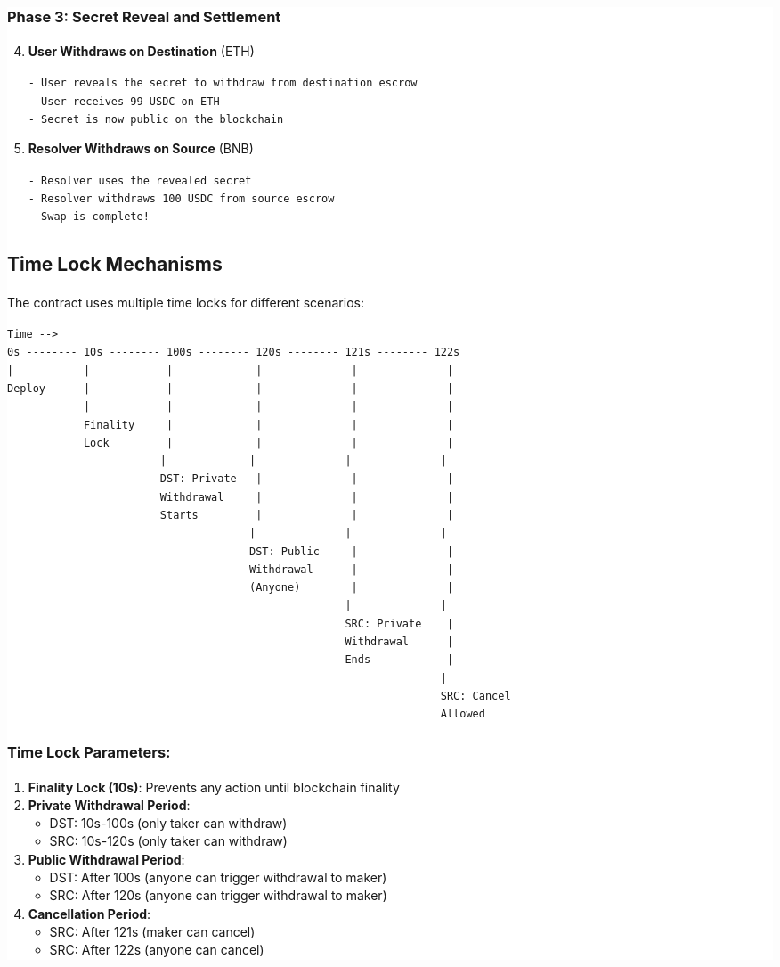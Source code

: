 ### Phase 3: Secret Reveal and Settlement

4. **User Withdraws on Destination** (ETH)
   ```
   - User reveals the secret to withdraw from destination escrow
   - User receives 99 USDC on ETH
   - Secret is now public on the blockchain
   ```

5. **Resolver Withdraws on Source** (BNB)
   ```
   - Resolver uses the revealed secret
   - Resolver withdraws 100 USDC from source escrow
   - Swap is complete!
   ```

## Time Lock Mechanisms

The contract uses multiple time locks for different scenarios:

```
Time -->
0s -------- 10s -------- 100s -------- 120s -------- 121s -------- 122s
|           |            |             |              |              |
Deploy      |            |             |              |              |
            |            |             |              |              |
            Finality     |             |              |              |
            Lock         |             |              |              |
                        |             |              |              |
                        DST: Private   |              |              |
                        Withdrawal     |              |              |
                        Starts         |              |              |
                                      |              |              |
                                      DST: Public     |              |
                                      Withdrawal      |              |
                                      (Anyone)        |              |
                                                     |              |
                                                     SRC: Private    |
                                                     Withdrawal      |
                                                     Ends            |
                                                                    |
                                                                    SRC: Cancel
                                                                    Allowed
```

### Time Lock Parameters:

1. **Finality Lock (10s)**: Prevents any action until blockchain finality
2. **Private Withdrawal Period**: 
   - DST: 10s-100s (only taker can withdraw)
   - SRC: 10s-120s (only taker can withdraw)
3. **Public Withdrawal Period**:
   - DST: After 100s (anyone can trigger withdrawal to maker)
   - SRC: After 120s (anyone can trigger withdrawal to maker)
4. **Cancellation Period**:
   - SRC: After 121s (maker can cancel)
   - SRC: After 122s (anyone can cancel)
